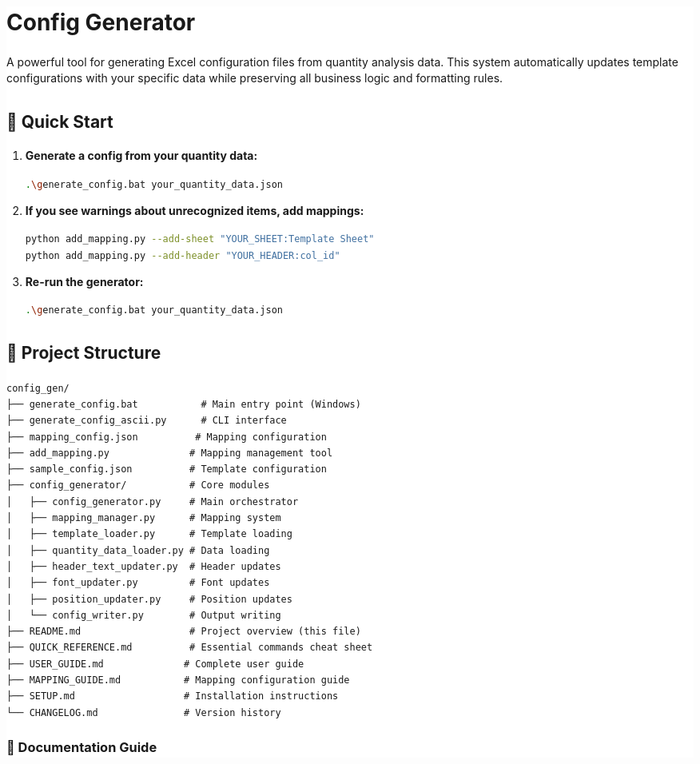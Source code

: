 # Config Generator

A powerful tool for generating Excel configuration files from quantity analysis data. This system automatically updates template configurations with your specific data while preserving all business logic and formatting rules.

## 🚀 Quick Start

1. **Generate a config from your quantity data:**
   ```bash
   .\generate_config.bat your_quantity_data.json
   ```

2. **If you see warnings about unrecognized items, add mappings:**
   ```bash
   python add_mapping.py --add-sheet "YOUR_SHEET:Template Sheet"
   python add_mapping.py --add-header "YOUR_HEADER:col_id"
   ```

3. **Re-run the generator:**
   ```bash
   .\generate_config.bat your_quantity_data.json
   ```

## 📁 Project Structure

```
config_gen/
├── generate_config.bat           # Main entry point (Windows)
├── generate_config_ascii.py      # CLI interface
├── mapping_config.json          # Mapping configuration
├── add_mapping.py              # Mapping management tool
├── sample_config.json          # Template configuration
├── config_generator/           # Core modules
│   ├── config_generator.py     # Main orchestrator
│   ├── mapping_manager.py      # Mapping system
│   ├── template_loader.py      # Template loading
│   ├── quantity_data_loader.py # Data loading
│   ├── header_text_updater.py  # Header updates
│   ├── font_updater.py         # Font updates
│   ├── position_updater.py     # Position updates
│   └── config_writer.py        # Output writing
├── README.md                   # Project overview (this file)
├── QUICK_REFERENCE.md          # Essential commands cheat sheet
├── USER_GUIDE.md              # Complete user guide
├── MAPPING_GUIDE.md           # Mapping configuration guide
├── SETUP.md                   # Installation instructions
└── CHANGELOG.md               # Version history
```

### 📖 Documentation Guide
